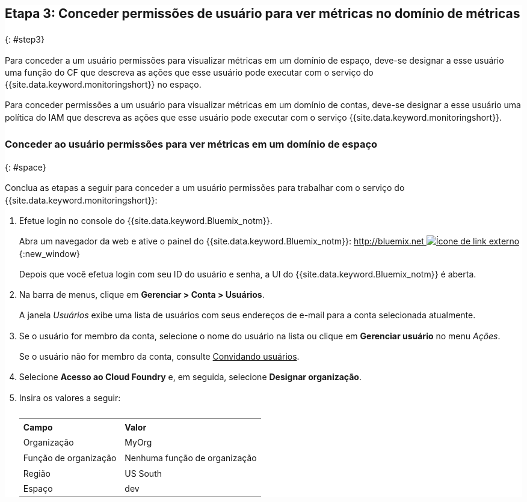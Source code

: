 


## Etapa 3: Conceder permissões de usuário para ver métricas no domínio de métricas
{: #step3}

Para conceder a um usuário permissões para visualizar métricas em um domínio de espaço, deve-se designar a esse usuário uma função do CF que descreva as ações que esse usuário pode executar com o serviço do {{site.data.keyword.monitoringshort}} no espaço.

Para conceder permissões a um usuário para visualizar métricas em um domínio de contas, deve-se designar a esse usuário uma política do IAM que descreva as ações que esse usuário pode executar com o serviço {{site.data.keyword.monitoringshort}}.

### Conceder ao usuário permissões para ver métricas em um domínio de espaço
{: #space}

Conclua as etapas a seguir para conceder a um usuário permissões para trabalhar com o serviço do {{site.data.keyword.monitoringshort}}:

1. Efetue login no console do {{site.data.keyword.Bluemix_notm}}.

    Abra um navegador da web e ative o painel do {{site.data.keyword.Bluemix_notm}}: [http://bluemix.net ![Ícone de link externo](../../../icons/launch-glyph.svg "Ícone de link externo")](http://bluemix.net){:new_window} 	

	Depois que você efetua login com seu ID do usuário e senha, a UI do {{site.data.keyword.Bluemix_notm}} é aberta.

2. Na barra de menus, clique em **Gerenciar > Conta > Usuários**.

    A janela *Usuários* exibe uma lista de usuários com seus endereços de e-mail para a conta selecionada atualmente. 	

3. Se o usuário for membro da conta, selecione o nome do usuário na lista ou clique em **Gerenciar usuário** no menu *Ações*.

    Se o usuário não for membro da conta, consulte [Convidando usuários](/docs/iam/iamuserinv.html#iamuserinv).

4. Selecione **Acesso ao Cloud Foundry** e, em seguida, selecione **Designar organização**.

5. Insira os valores a seguir:

    <table>
      <caption></caption>
      <tr>
        <th>Campo</th>
        <th>Valor</th>
      </tr>
      <tr>
        <td>Organização</td>
        <td>MyOrg</td>
      </tr>
      <tr>
        <td>Função de organização</td>
        <td>Nenhuma função de organização</td>
      </tr>
      <tr>
        <td>Região</td>
        <td>US South</td>
      </tr>
      <tr>
        <td>Espaço</td>
        <td>dev</td>
      </tr>
      <tr>